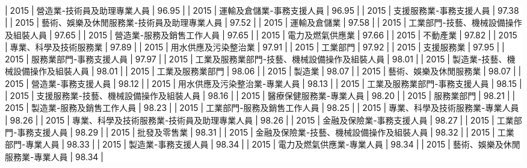 | 2015 | 營造業-技術員及助理專業人員                         |    96.95   |
| 2015 | 運輸及倉儲業-事務支援人員                           |    96.95   |
| 2015 | 支援服務業-事務支援人員                             |    97.38   |
| 2015 | 藝術、娛樂及休閒服務業-技術員及助理專業人員         |    97.52   |
| 2015 | 運輸及倉儲業                                        |    97.58   |
| 2015 | 工業部門-技藝、機械設備操作及組裝人員               |    97.65   |
| 2015 | 營造業-服務及銷售工作人員                           |    97.65   |
| 2015 | 電力及燃氣供應業                                    |    97.66   |
| 2015 | 不動產業                                            |    97.82   |
| 2015 | 專業、科學及技術服務業                              |    97.89   |
| 2015 | 用水供應及污染整治業                                |    97.91   |
| 2015 | 工業部門                                            |    97.92   |
| 2015 | 支援服務業                                          |    97.95   |
| 2015 | 服務業部門-事務支援人員                             |    97.97   |
| 2015 | 工業及服務業部門-技藝、機械設備操作及組裝人員       |    98.01   |
| 2015 | 製造業-技藝、機械設備操作及組裝人員                 |    98.01   |
| 2015 | 工業及服務業部門                                    |    98.06   |
| 2015 | 製造業                                              |    98.07   |
| 2015 | 藝術、娛樂及休閒服務業                              |    98.07   |
| 2015 | 營造業-事務支援人員                                 |    98.12   |
| 2015 | 用水供應及污染整治業-專業人員                       |    98.13   |
| 2015 | 工業及服務業部門-事務支援人員                       |    98.15   |
| 2015 | 支援服務業-技藝、機械設備操作及組裝人員             |    98.16   |
| 2015 | 醫療保健服務業-專業人員                             |    98.20   |
| 2015 | 服務業部門                                          |    98.21   |
| 2015 | 製造業-服務及銷售工作人員                           |    98.23   |
| 2015 | 工業部門-服務及銷售工作人員                         |    98.25   |
| 2015 | 專業、科學及技術服務業-專業人員                     |    98.26   |
| 2015 | 專業、科學及技術服務業-技術員及助理專業人員         |    98.26   |
| 2015 | 金融及保險業-事務支援人員                           |    98.27   |
| 2015 | 工業部門-事務支援人員                               |    98.29   |
| 2015 | 批發及零售業                                        |    98.31   |
| 2015 | 金融及保險業-技藝、機械設備操作及組裝人員           |    98.32   |
| 2015 | 工業部門-專業人員                                   |    98.33   |
| 2015 | 製造業-事務支援人員                                 |    98.34   |
| 2015 | 電力及燃氣供應業-專業人員                           |    98.34   |
| 2015 | 藝術、娛樂及休閒服務業-專業人員                     |    98.34   |